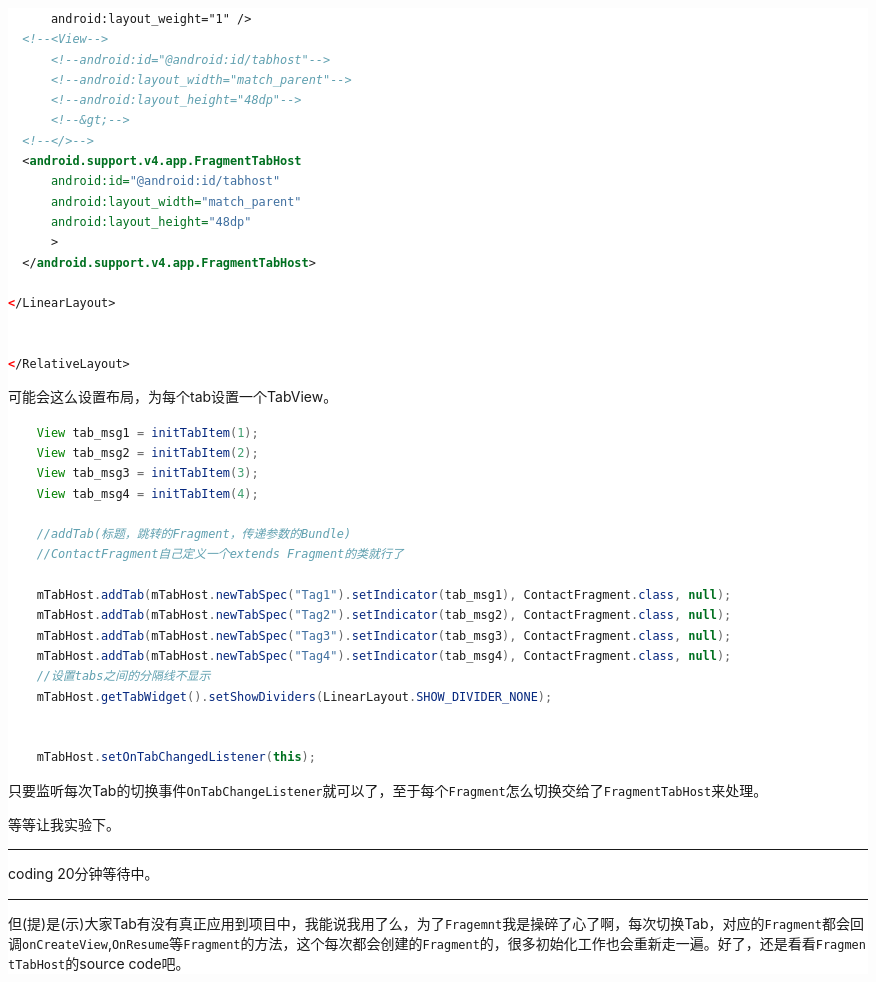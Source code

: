   ```Xml
        android:layout_weight="1" />
    <!--<View-->
        <!--android:id="@android:id/tabhost"-->
        <!--android:layout_width="match_parent"-->
        <!--android:layout_height="48dp"-->
        <!--&gt;-->
    <!--</>-->
    <android.support.v4.app.FragmentTabHost
        android:id="@android:id/tabhost"
        android:layout_width="match_parent"
        android:layout_height="48dp"
        >
    </android.support.v4.app.FragmentTabHost>

  </LinearLayout>


</RelativeLayout>
```
可能会这么设置布局，为每个tab设置一个TabView。
```java
    View tab_msg1 = initTabItem(1);
    View tab_msg2 = initTabItem(2);
    View tab_msg3 = initTabItem(3);
    View tab_msg4 = initTabItem(4);

    //addTab(标题，跳转的Fragment，传递参数的Bundle)
    //ContactFragment自己定义一个extends Fragment的类就行了

    mTabHost.addTab(mTabHost.newTabSpec("Tag1").setIndicator(tab_msg1), ContactFragment.class, null);
    mTabHost.addTab(mTabHost.newTabSpec("Tag2").setIndicator(tab_msg2), ContactFragment.class, null);
    mTabHost.addTab(mTabHost.newTabSpec("Tag3").setIndicator(tab_msg3), ContactFragment.class, null);
    mTabHost.addTab(mTabHost.newTabSpec("Tag4").setIndicator(tab_msg4), ContactFragment.class, null);
    //设置tabs之间的分隔线不显示
    mTabHost.getTabWidget().setShowDividers(LinearLayout.SHOW_DIVIDER_NONE);


    mTabHost.setOnTabChangedListener(this);
```
只要监听每次Tab的切换事件`OnTabChangeListener`就可以了，至于每个`Fragment`怎么切换交给了`FragmentTabHost`来处理。

等等让我实验下。

----
coding 20分钟等待中。

-----
但(提)是(示)大家Tab有没有真正应用到项目中，我能说我用了么，为了`Fragemnt`我是操碎了心了啊，每次切换Tab，对应的`Fragment`都会回调`onCreateView`,`OnResume`等`Fragment`的方法，这个每次都会创建的`Fragment`的，很多初始化工作也会重新走一遍。好了，还是看看`FragmentTabHost`的source code吧。
